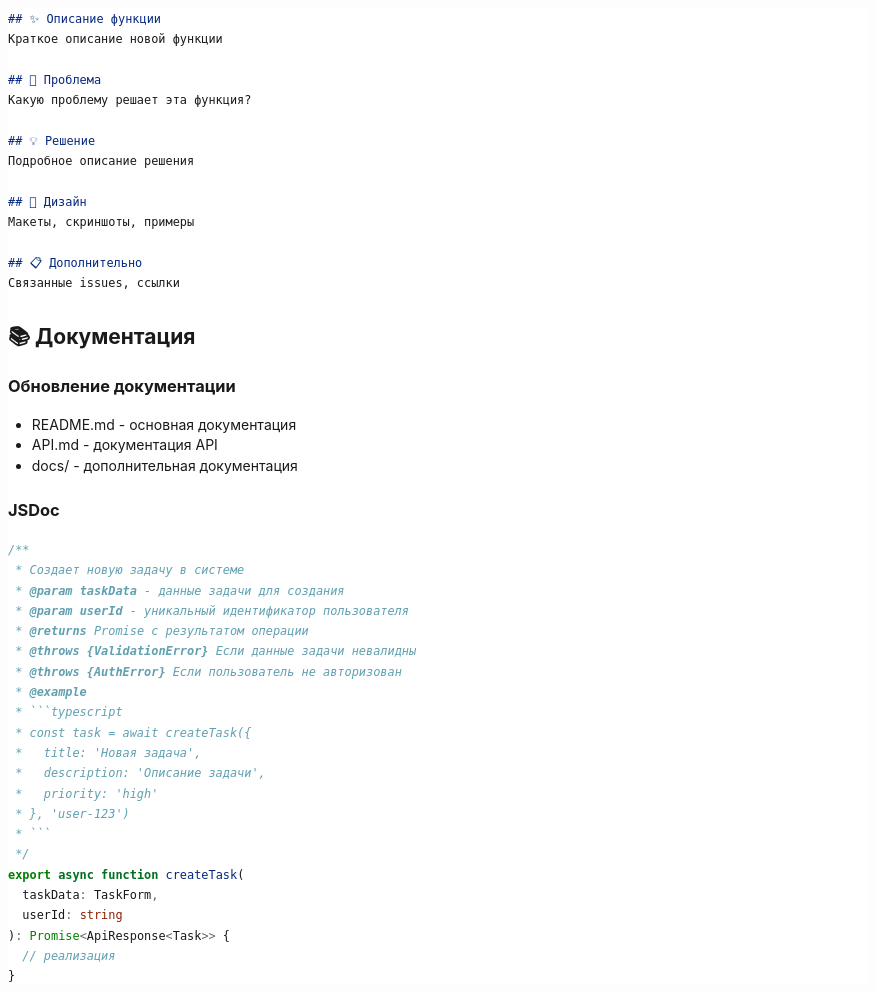 ```markdown
## ✨ Описание функции
Краткое описание новой функции

## 🎯 Проблема
Какую проблему решает эта функция?

## 💡 Решение
Подробное описание решения

## 🎨 Дизайн
Макеты, скриншоты, примеры

## 📋 Дополнительно
Связанные issues, ссылки
```

## 📚 Документация

### Обновление документации

- README.md - основная документация
- API.md - документация API
- docs/ - дополнительная документация

### JSDoc

```typescript
/**
 * Создает новую задачу в системе
 * @param taskData - данные задачи для создания
 * @param userId - уникальный идентификатор пользователя
 * @returns Promise с результатом операции
 * @throws {ValidationError} Если данные задачи невалидны
 * @throws {AuthError} Если пользователь не авторизован
 * @example
 * ```typescript
 * const task = await createTask({
 *   title: 'Новая задача',
 *   description: 'Описание задачи',
 *   priority: 'high'
 * }, 'user-123')
 * ```
 */
export async function createTask(
  taskData: TaskForm, 
  userId: string
): Promise<ApiResponse<Task>> {
  // реализация
}
```
